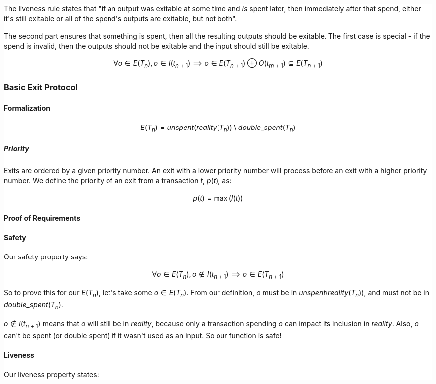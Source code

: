 The liveness rule states that "if an output was exitable at some time and *is* spent later, then immediately after that spend, either it's still exitable or all of the spend's outputs are exitable, but not both".

The second part ensures that something is spent, then all the resulting outputs should be exitable.
The first case is special - if the spend is invalid, then the outputs should not be exitable and the input should still be exitable.

$$
\forall o \in E(T_{n}), o \in I(t_{n+1}) \implies o \in E(T_{n+1}) \oplus O(t_{m+1}) \subseteq E(T_{n+1})
$$


### Basic Exit Protocol

#### Formalization

$$
E(T_{n}) = unspent(reality(T_{n})) \setminus double\_spent(T_{n})
$$


##### Priority

Exits are ordered by a given priority number.
An exit with a lower priority number will process before an exit with a higher priority number.
We define the priority of an exit from a transaction $t$, $p(t)$, as:

$$
p(t) = \max(I(t))
$$


#### Proof of Requirements

#### Safety

Our safety property says:

$$
\forall o \in E(T_{n}), o \not\in I(t_{n+1}) \implies o \in E(T_{n+1})
$$

So to prove this for our $E(T_{n})$, let's take some $o \in E(T_{n})$.
From our definition, $o$ must be in $unspent(reality(T_{n}))$, and must not be in $double\_spent(T_{n})$.

$o \not\in I(t_{n+1})$ means that $o$ will still be in $reality$, because only a transaction spending $o$ can impact its inclusion in $reality$.
Also, $o$ can't be spent (or double spent) if it wasn't used as an input.
So our function is safe!


#### Liveness

Our liveness property states:
